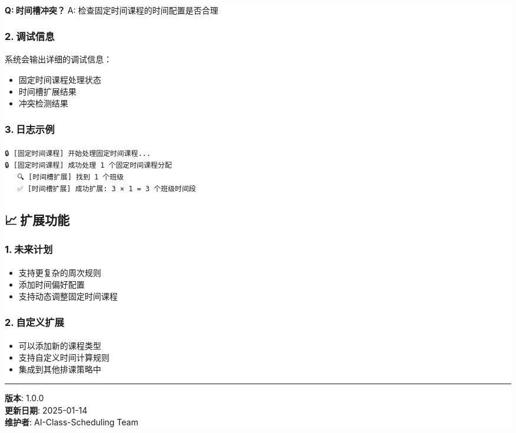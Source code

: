 **Q: 时间槽冲突？**
A: 检查固定时间课程的时间配置是否合理

### 2. 调试信息

系统会输出详细的调试信息：
- 固定时间课程处理状态
- 时间槽扩展结果
- 冲突检测结果

### 3. 日志示例

```
🔒 [固定时间课程] 开始处理固定时间课程...
🔒 [固定时间课程] 成功处理 1 个固定时间课程分配
   🔍 [时间槽扩展] 找到 1 个班级
   ✅ [时间槽扩展] 成功扩展: 3 × 1 = 3 个班级时间段
```

## 📈 扩展功能

### 1. 未来计划
- 支持更复杂的周次规则
- 添加时间偏好配置
- 支持动态调整固定时间课程

### 2. 自定义扩展
- 可以添加新的课程类型
- 支持自定义时间计算规则
- 集成到其他排课策略中

---

**版本**: 1.0.0  
**更新日期**: 2025-01-14  
**维护者**: AI-Class-Scheduling Team
